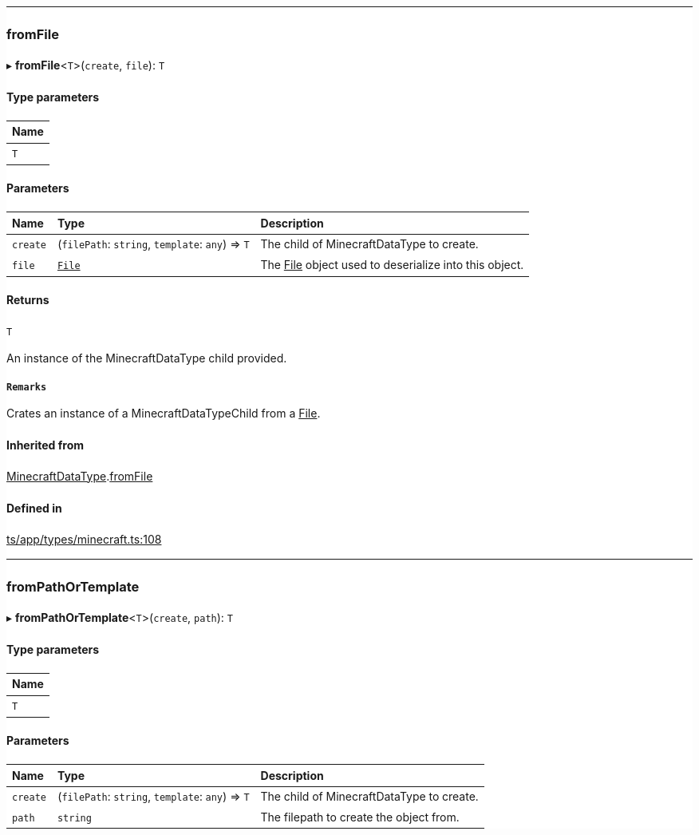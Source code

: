 ___

### fromFile

▸ **fromFile**\<`T`\>(`create`, `file`): `T`

#### Type parameters

| Name |
| :------ |
| `T` |

#### Parameters

| Name | Type | Description |
| :------ | :------ | :------ |
| `create` | (`filePath`: `string`, `template`: `any`) => `T` | The child of MinecraftDataType to create. |
| `file` | [`File`](../modules.md#file) | The [File](../modules.md#file) object used to deserialize into this object. |

#### Returns

`T`

An instance of the MinecraftDataType child provided.

**`Remarks`**

Crates an instance of a MinecraftDataTypeChild from a [File](../modules.md#file).

#### Inherited from

[MinecraftDataType](MinecraftDataType.md).[fromFile](MinecraftDataType.md#fromfile)

#### Defined in

[ts/app/types/minecraft.ts:108](https://github.com/DauntlessStudio/Bedrock-Developments/blob/c7d1542/ts/app/types/minecraft.ts#L108)

___

### fromPathOrTemplate

▸ **fromPathOrTemplate**\<`T`\>(`create`, `path`): `T`

#### Type parameters

| Name |
| :------ |
| `T` |

#### Parameters

| Name | Type | Description |
| :------ | :------ | :------ |
| `create` | (`filePath`: `string`, `template`: `any`) => `T` | The child of MinecraftDataType to create. |
| `path` | `string` | The filepath to create the object from. |
